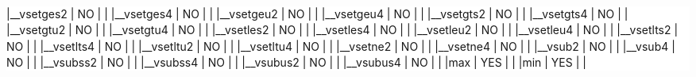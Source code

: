 |__vsetges2                                                  |    NO    |                                                                                                                                                      |
|__vsetges4                                                  |    NO    |                                                                                                                                                      |
|__vsetgeu2                                                  |    NO    |                                                                                                                                                      |
|__vsetgeu4                                                  |    NO    |                                                                                                                                                      |
|__vsetgts2                                                  |    NO    |                                                                                                                                                      |
|__vsetgts4                                                  |    NO    |                                                                                                                                                      |
|__vsetgtu2                                                  |    NO    |                                                                                                                                                      |
|__vsetgtu4                                                  |    NO    |                                                                                                                                                      |
|__vsetles2                                                  |    NO    |                                                                                                                                                      |
|__vsetles4                                                  |    NO    |                                                                                                                                                      |
|__vsetleu2                                                  |    NO    |                                                                                                                                                      |
|__vsetleu4                                                  |    NO    |                                                                                                                                                      |
|__vsetlts2                                                  |    NO    |                                                                                                                                                      |
|__vsetlts4                                                  |    NO    |                                                                                                                                                      |
|__vsetltu2                                                  |    NO    |                                                                                                                                                      |
|__vsetltu4                                                  |    NO    |                                                                                                                                                      |
|__vsetne2                                                   |    NO    |                                                                                                                                                      |
|__vsetne4                                                   |    NO    |                                                                                                                                                      |
|__vsub2                                                     |    NO    |                                                                                                                                                      |
|__vsub4                                                     |    NO    |                                                                                                                                                      |
|__vsubss2                                                   |    NO    |                                                                                                                                                      |
|__vsubss4                                                   |    NO    |                                                                                                                                                      |
|__vsubus2                                                   |    NO    |                                                                                                                                                      |
|__vsubus4                                                   |    NO    |                                                                                                                                                      |
|max                                                         |   YES    |                                                                                                                                                      |
|min                                                         |   YES    |                                                                                                                                                      |
